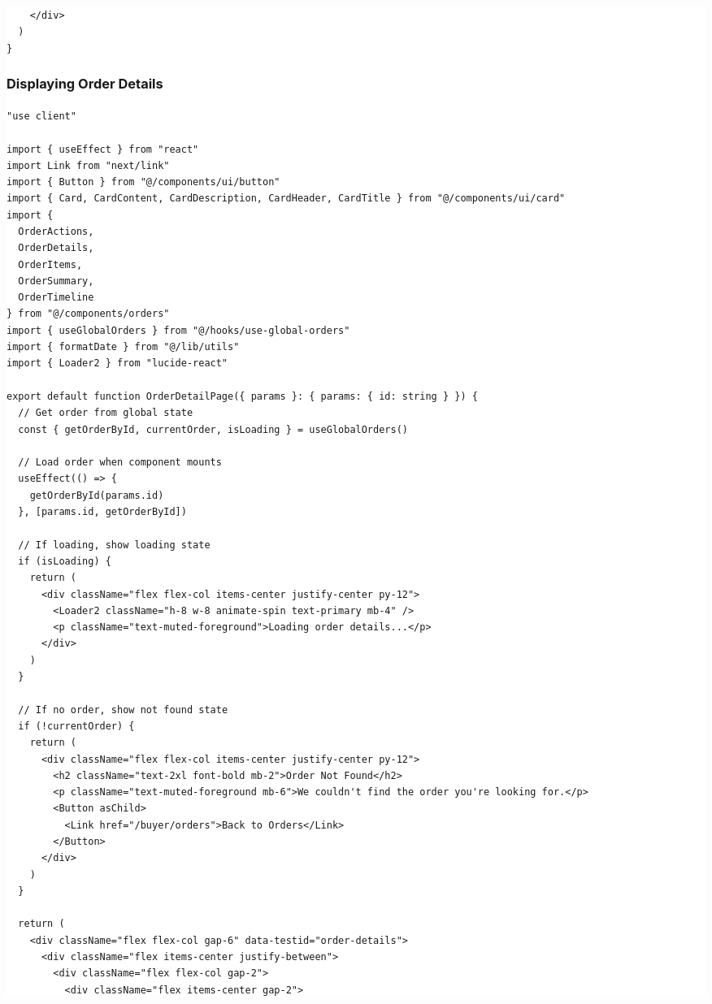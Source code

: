```tsx
    </div>
  )
}
```

### Displaying Order Details

```tsx
"use client"

import { useEffect } from "react"
import Link from "next/link"
import { Button } from "@/components/ui/button"
import { Card, CardContent, CardDescription, CardHeader, CardTitle } from "@/components/ui/card"
import { 
  OrderActions, 
  OrderDetails, 
  OrderItems, 
  OrderSummary, 
  OrderTimeline 
} from "@/components/orders"
import { useGlobalOrders } from "@/hooks/use-global-orders"
import { formatDate } from "@/lib/utils"
import { Loader2 } from "lucide-react"

export default function OrderDetailPage({ params }: { params: { id: string } }) {
  // Get order from global state
  const { getOrderById, currentOrder, isLoading } = useGlobalOrders()
  
  // Load order when component mounts
  useEffect(() => {
    getOrderById(params.id)
  }, [params.id, getOrderById])
  
  // If loading, show loading state
  if (isLoading) {
    return (
      <div className="flex flex-col items-center justify-center py-12">
        <Loader2 className="h-8 w-8 animate-spin text-primary mb-4" />
        <p className="text-muted-foreground">Loading order details...</p>
      </div>
    )
  }
  
  // If no order, show not found state
  if (!currentOrder) {
    return (
      <div className="flex flex-col items-center justify-center py-12">
        <h2 className="text-2xl font-bold mb-2">Order Not Found</h2>
        <p className="text-muted-foreground mb-6">We couldn't find the order you're looking for.</p>
        <Button asChild>
          <Link href="/buyer/orders">Back to Orders</Link>
        </Button>
      </div>
    )
  }
  
  return (
    <div className="flex flex-col gap-6" data-testid="order-details">
      <div className="flex items-center justify-between">
        <div className="flex flex-col gap-2">
          <div className="flex items-center gap-2">
```